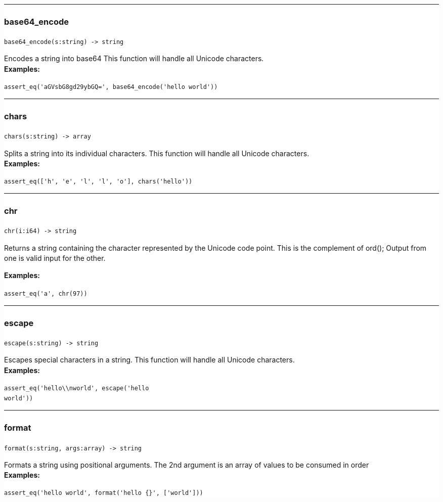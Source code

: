 ------------
### base64_encode
```lavendeux
base64_encode(s:string) -> string
```
Encodes a string into base64
This function will handle all Unicode characters.  
**Examples:**  
```lavendeux
assert_eq('aGVsbG8gd29ybGQ=', base64_encode('hello world'))
```

------------
### chars
```lavendeux
chars(s:string) -> array
```
Splits a string into its individual characters.
This function will handle all Unicode characters.  
**Examples:**  
```lavendeux
assert_eq(['h', 'e', 'l', 'l', 'o'], chars('hello'))
```

------------
### chr
```lavendeux
chr(i:i64) -> string
```
Returns a string containing the character represented by the Unicode code point.
This is the complement of ord(); Output from one is valid input for the other.  
  
**Examples:**  
```lavendeux
assert_eq('a', chr(97))
```

------------
### escape
```lavendeux
escape(s:string) -> string
```
Escapes special characters in a string.
This function will handle all Unicode characters.  
**Examples:**  
```lavendeux
assert_eq('hello\\nworld', escape('hello
world'))
```

------------
### format
```lavendeux
format(s:string, args:array) -> string
```
Formats a string using positional arguments.
The 2nd argument is an array of values to be consumed in order  
**Examples:**  
```lavendeux
assert_eq('hello world', format('hello {}', ['world']))
```
